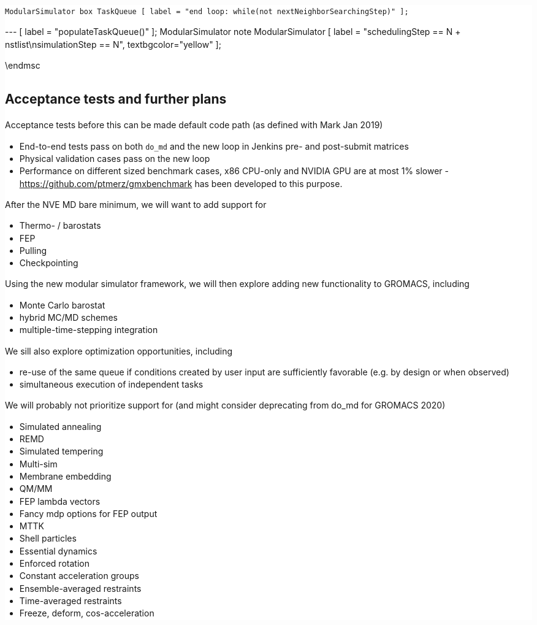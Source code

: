     ModularSimulator box TaskQueue [ label = "end loop: while(not nextNeighborSearchingStep)" ];
--- [ label = "populateTaskQueue()" ];
ModularSimulator note ModularSimulator [ label = "schedulingStep == N + nstlist\nsimulationStep == N", textbgcolor="yellow" ];

\endmsc

## Acceptance tests and further plans

Acceptance tests before this can be made default code path (as
defined with Mark Jan 2019)
* End-to-end tests pass on both `do_md` and the new loop in
  Jenkins pre- and post-submit matrices
* Physical validation cases pass on the new loop
* Performance on different sized benchmark cases, x86 CPU-only
  and NVIDIA GPU are at most 1% slower -
  https://github.com/ptmerz/gmxbenchmark has been developed to
  this purpose.

After the NVE MD bare minimum, we will want to add support for
* Thermo- / barostats
* FEP
* Pulling
* Checkpointing

Using the new modular simulator framework, we will then explore
adding new functionality to GROMACS, including
* Monte Carlo barostat
* hybrid MC/MD schemes
* multiple-time-stepping integration

We sill also explore optimization opportunities, including
* re-use of the same queue if conditions created by user input are 
  sufficiently favorable (e.g. by design or when observed)
* simultaneous execution of independent tasks

We will probably not prioritize support for (and might consider
deprecating from do_md for GROMACS 2020)
* Simulated annealing
* REMD
* Simulated tempering
* Multi-sim
* Membrane embedding
* QM/MM
* FEP lambda vectors
* Fancy mdp options for FEP output
* MTTK
* Shell particles
* Essential dynamics
* Enforced rotation
* Constant acceleration groups
* Ensemble-averaged restraints
* Time-averaged restraints
* Freeze, deform, cos-acceleration
